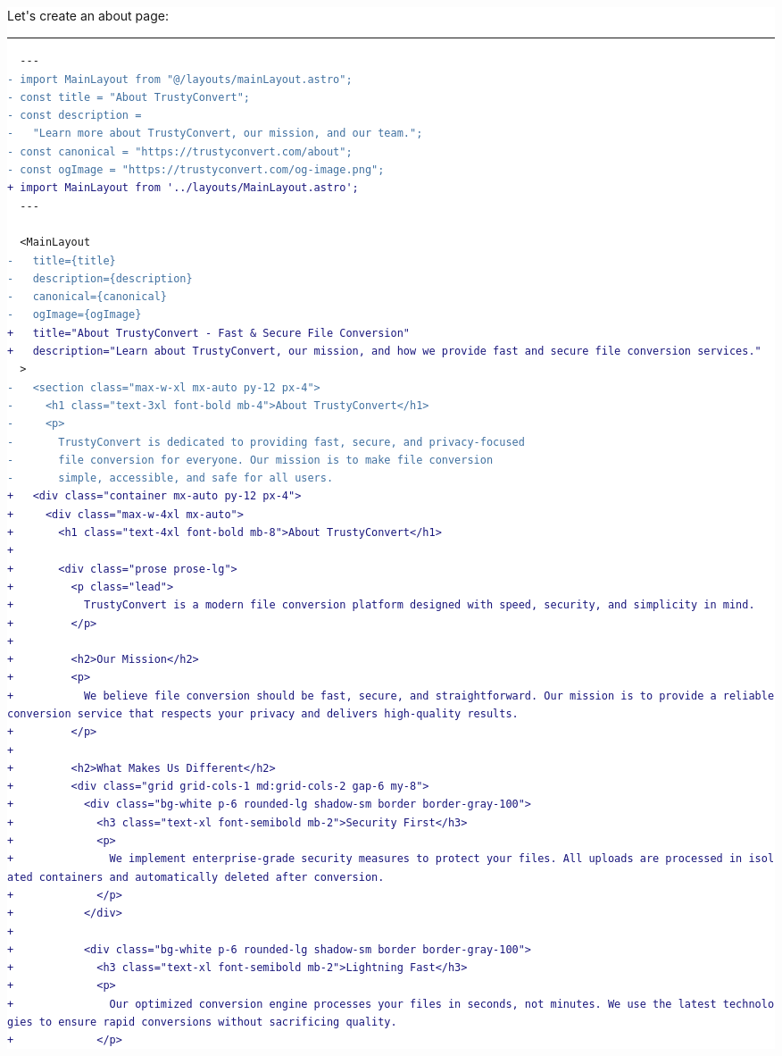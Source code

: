 


Let's create an about page:

---

```diff
  ---
- import MainLayout from "@/layouts/mainLayout.astro";
- const title = "About TrustyConvert";
- const description =
-   "Learn more about TrustyConvert, our mission, and our team.";
- const canonical = "https://trustyconvert.com/about";
- const ogImage = "https://trustyconvert.com/og-image.png";
+ import MainLayout from '../layouts/MainLayout.astro';
  ---
  
  <MainLayout 
-   title={title}
-   description={description}
-   canonical={canonical}
-   ogImage={ogImage}
+   title="About TrustyConvert - Fast & Secure File Conversion" 
+   description="Learn about TrustyConvert, our mission, and how we provide fast and secure file conversion services."
  >
-   <section class="max-w-xl mx-auto py-12 px-4">
-     <h1 class="text-3xl font-bold mb-4">About TrustyConvert</h1>
-     <p>
-       TrustyConvert is dedicated to providing fast, secure, and privacy-focused
-       file conversion for everyone. Our mission is to make file conversion
-       simple, accessible, and safe for all users.
+   <div class="container mx-auto py-12 px-4">
+     <div class="max-w-4xl mx-auto">
+       <h1 class="text-4xl font-bold mb-8">About TrustyConvert</h1>
+       
+       <div class="prose prose-lg">
+         <p class="lead">
+           TrustyConvert is a modern file conversion platform designed with speed, security, and simplicity in mind.
+         </p>
+         
+         <h2>Our Mission</h2>
+         <p>
+           We believe file conversion should be fast, secure, and straightforward. Our mission is to provide a reliable conversion service that respects your privacy and delivers high-quality results.
+         </p>
+         
+         <h2>What Makes Us Different</h2>
+         <div class="grid grid-cols-1 md:grid-cols-2 gap-6 my-8">
+           <div class="bg-white p-6 rounded-lg shadow-sm border border-gray-100">
+             <h3 class="text-xl font-semibold mb-2">Security First</h3>
+             <p>
+               We implement enterprise-grade security measures to protect your files. All uploads are processed in isolated containers and automatically deleted after conversion.
+             </p>
+           </div>
+           
+           <div class="bg-white p-6 rounded-lg shadow-sm border border-gray-100">
+             <h3 class="text-xl font-semibold mb-2">Lightning Fast</h3>
+             <p>
+               Our optimized conversion engine processes your files in seconds, not minutes. We use the latest technologies to ensure rapid conversions without sacrificing quality.
+             </p>
```